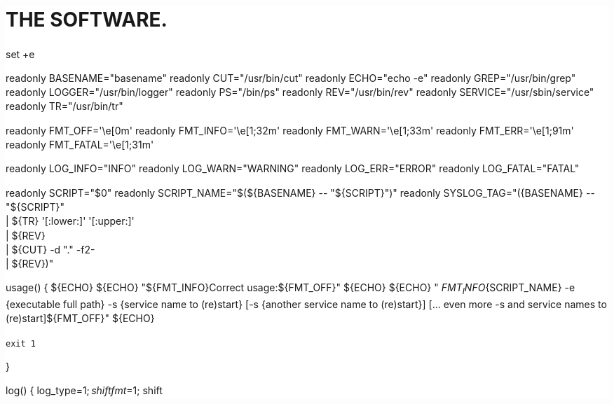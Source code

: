 #  THE SOFTWARE.


set +e

readonly BASENAME="basename"
readonly CUT="/usr/bin/cut"
readonly ECHO="echo -e"
readonly GREP="/usr/bin/grep"
readonly LOGGER="/usr/bin/logger"
readonly PS="/bin/ps"
readonly REV="/usr/bin/rev"
readonly SERVICE="/usr/sbin/service"
readonly TR="/usr/bin/tr"

readonly FMT_OFF='\e[0m'
readonly FMT_INFO='\e[1;32m'
readonly FMT_WARN='\e[1;33m'
readonly FMT_ERR='\e[1;91m'
readonly FMT_FATAL='\e[1;31m'

readonly LOG_INFO="INFO"
readonly LOG_WARN="WARNING"
readonly LOG_ERR="ERROR"
readonly LOG_FATAL="FATAL"

readonly SCRIPT="$0"
readonly SCRIPT_NAME="$(${BASENAME} -- "${SCRIPT}")"
readonly SYSLOG_TAG="$(${BASENAME} -- "${SCRIPT}" \
    | ${TR} '[:lower:]' '[:upper:]' \
    | ${REV} \
    | ${CUT} -d "." -f2- \
    | ${REV})"

usage()
{
    ${ECHO}
    ${ECHO} "${FMT_INFO}Correct usage:${FMT_OFF}"
    ${ECHO}
    ${ECHO} "    ${FMT_INFO}${SCRIPT_NAME} -e {executable full path} -s {service name to (re)start} [-s {another service name to (re)start}] [... even more -s and service names to (re)start]${FMT_OFF}"
    ${ECHO}

    exit 1
}

log()
{
    log_type=$1; shift
    fmt=$1; shift
